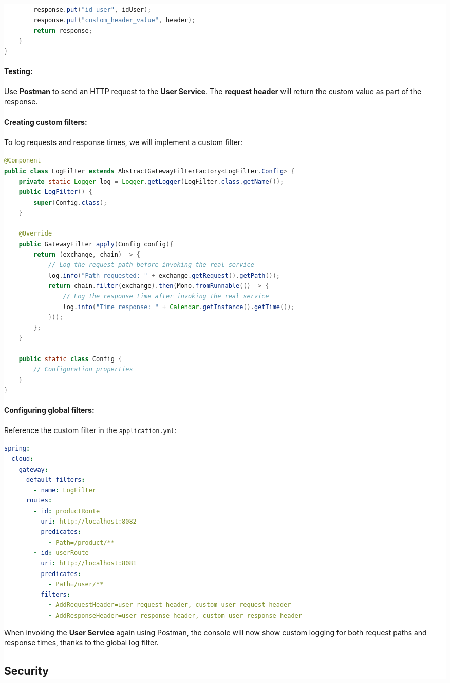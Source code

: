 ```java
        response.put("id_user", idUser);
        response.put("custom_header_value", header);
        return response;
    }
}
```
#### Testing:
Use **Postman** to send an HTTP request to the **User Service**. The **request header** will return the custom value as part of the response.
#### Creating custom filters:
To log requests and response times, we will implement a custom filter:
```java
@Component
public class LogFilter extends AbstractGatewayFilterFactory<LogFilter.Config> {
    private static Logger log = Logger.getLogger(LogFilter.class.getName());
    public LogFilter() {
        super(Config.class);
    }

    @Override
    public GatewayFilter apply(Config config){
        return (exchange, chain) -> {
            // Log the request path before invoking the real service
            log.info("Path requested: " + exchange.getRequest().getPath());
            return chain.filter(exchange).then(Mono.fromRunnable(() -> {
                // Log the response time after invoking the real service
                log.info("Time response: " + Calendar.getInstance().getTime());
            }));
        };
    }

    public static class Config {
        // Configuration properties
    }
}
```
#### Configuring global filters:
Reference the custom filter in the `application.yml`:
```yml
spring:
  cloud:
    gateway:
      default-filters:
        - name: LogFilter
      routes:
        - id: productRoute
          uri: http://localhost:8082
          predicates:
            - Path=/product/**
        - id: userRoute
          uri: http://localhost:8081
          predicates:
            - Path=/user/**
          filters:
            - AddRequestHeader=user-request-header, custom-user-request-header
            - AddResponseHeader=user-response-header, custom-user-response-header
```
When invoking the **User Service** again using Postman, the console will now show custom logging for both request paths and response times, thanks to the global log filter.
## Security